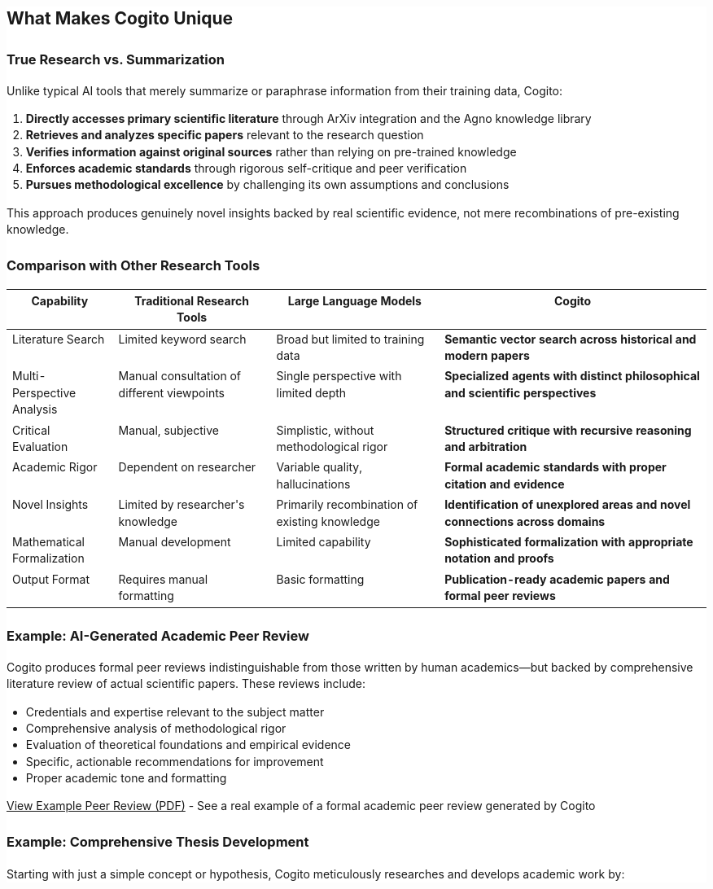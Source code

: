 ## What Makes Cogito Unique

### True Research vs. Summarization

Unlike typical AI tools that merely summarize or paraphrase information from their training data, Cogito:

1. **Directly accesses primary scientific literature** through ArXiv integration and the Agno knowledge library
2. **Retrieves and analyzes specific papers** relevant to the research question
3. **Verifies information against original sources** rather than relying on pre-trained knowledge
4. **Enforces academic standards** through rigorous self-critique and peer verification
5. **Pursues methodological excellence** by challenging its own assumptions and conclusions

This approach produces genuinely novel insights backed by real scientific evidence, not mere recombinations of pre-existing knowledge.

### Comparison with Other Research Tools

| Capability | Traditional Research Tools | Large Language Models | **Cogito** |
|------------|----------------------------|----------------------|------------|
| Literature Search | Limited keyword search | Broad but limited to training data | **Semantic vector search across historical and modern papers** |
| Multi-Perspective Analysis | Manual consultation of different viewpoints | Single perspective with limited depth | **Specialized agents with distinct philosophical and scientific perspectives** |
| Critical Evaluation | Manual, subjective | Simplistic, without methodological rigor | **Structured critique with recursive reasoning and arbitration** |
| Academic Rigor | Dependent on researcher | Variable quality, hallucinations | **Formal academic standards with proper citation and evidence** |
| Novel Insights | Limited by researcher's knowledge | Primarily recombination of existing knowledge | **Identification of unexplored areas and novel connections across domains** |
| Mathematical Formalization | Manual development | Limited capability | **Sophisticated formalization with appropriate notation and proofs** |
| Output Format | Requires manual formatting | Basic formatting | **Publication-ready academic papers and formal peer reviews** |

### Example: AI-Generated Academic Peer Review

Cogito produces formal peer reviews indistinguishable from those written by human academics—but backed by comprehensive literature review of actual scientific papers. These reviews include:

- Credentials and expertise relevant to the subject matter
- Comprehensive analysis of methodological rigor
- Evaluation of theoretical foundations and empirical evidence
- Specific, actionable recommendations for improvement
- Proper academic tone and formatting

[View Example Peer Review (PDF)](latex_output/review.pdf) - See a real example of a formal academic peer review generated by Cogito

### Example: Comprehensive Thesis Development

Starting with just a simple concept or hypothesis, Cogito meticulously researches and develops academic work by:
